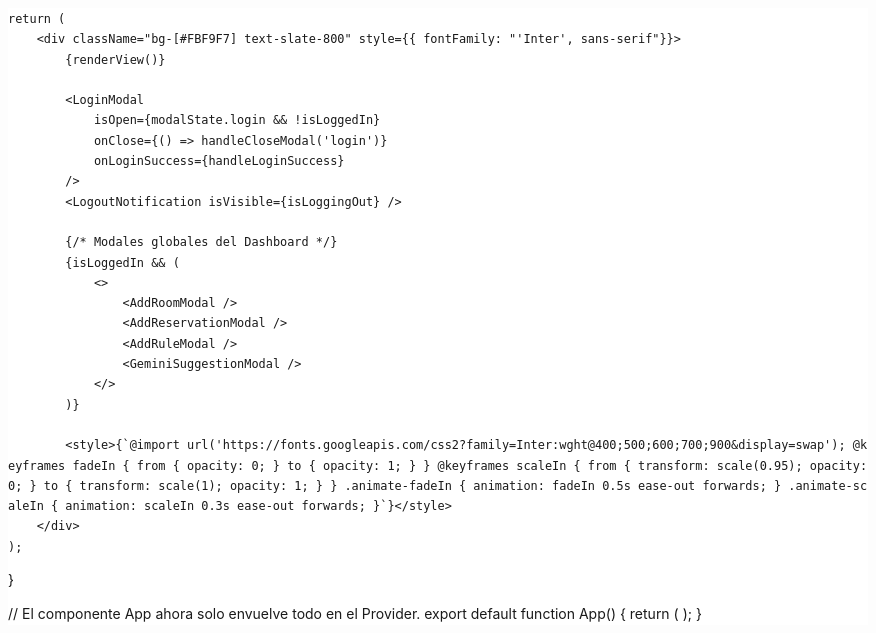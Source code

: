     return (
        <div className="bg-[#FBF9F7] text-slate-800" style={{ fontFamily: "'Inter', sans-serif"}}>
            {renderView()}

            <LoginModal 
                isOpen={modalState.login && !isLoggedIn}
                onClose={() => handleCloseModal('login')}
                onLoginSuccess={handleLoginSuccess}
            />
            <LogoutNotification isVisible={isLoggingOut} />
            
            {/* Modales globales del Dashboard */}
            {isLoggedIn && (
                <>
                    <AddRoomModal />
                    <AddReservationModal />
                    <AddRuleModal />
                    <GeminiSuggestionModal />
                </>
            )}
            
            <style>{`@import url('https://fonts.googleapis.com/css2?family=Inter:wght@400;500;600;700;900&display=swap'); @keyframes fadeIn { from { opacity: 0; } to { opacity: 1; } } @keyframes scaleIn { from { transform: scale(0.95); opacity: 0; } to { transform: scale(1); opacity: 1; } } .animate-fadeIn { animation: fadeIn 0.5s ease-out forwards; } .animate-scaleIn { animation: scaleIn 0.3s ease-out forwards; }`}</style>
        </div>
    );
}

// El componente App ahora solo envuelve todo en el Provider.
export default function App() {
    return (
        <AppProvider>
            <AppContent />
        </AppProvider>
    );
}
